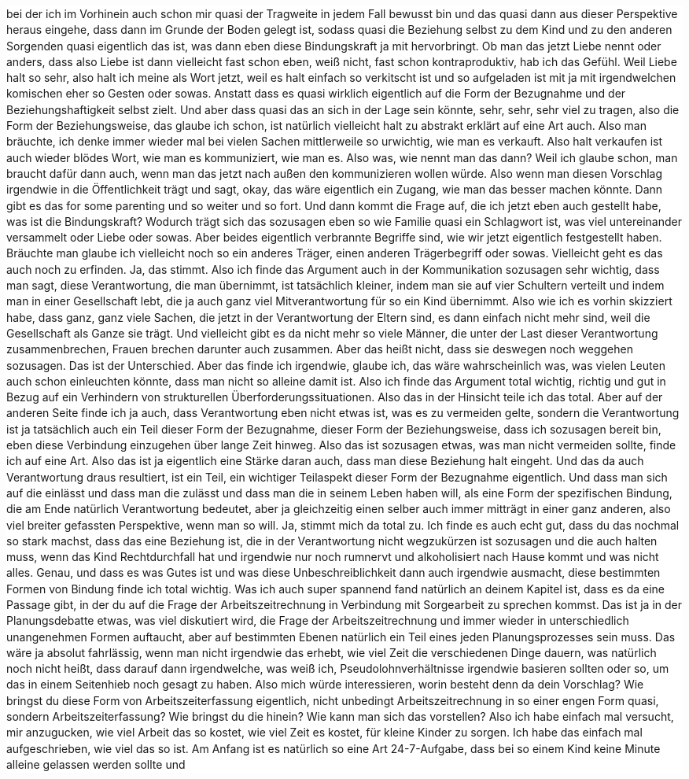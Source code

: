 bei der ich im Vorhinein auch schon mir quasi der Tragweite in jedem Fall bewusst bin und das quasi dann aus dieser Perspektive heraus eingehe, dass dann im Grunde der Boden gelegt ist, sodass quasi die Beziehung selbst zu dem Kind und zu den anderen Sorgenden quasi eigentlich das ist, was dann eben diese Bindungskraft ja mit hervorbringt. Ob man das jetzt Liebe nennt oder anders, dass also Liebe ist dann vielleicht fast schon eben, weiß nicht, fast schon kontraproduktiv, hab ich das Gefühl. Weil Liebe halt so sehr, also halt ich meine als Wort jetzt, weil es halt einfach so verkitscht ist und so aufgeladen ist mit ja mit irgendwelchen komischen eher so Gesten oder sowas. Anstatt dass es quasi wirklich eigentlich auf die Form der Bezugnahme und der Beziehungshaftigkeit selbst zielt. Und aber dass quasi das an sich in der Lage sein könnte, sehr, sehr, sehr viel zu tragen, also die Form der Beziehungsweise, das glaube ich schon, ist natürlich vielleicht halt zu abstrakt erklärt auf eine Art auch. Also man bräuchte, ich denke immer wieder mal bei vielen Sachen mittlerweile so urwichtig, wie man es verkauft. Also halt verkaufen ist auch wieder blödes Wort, wie man es kommuniziert, wie man es. Also was, wie nennt man das dann? Weil ich glaube schon, man braucht dafür dann auch, wenn man das jetzt nach außen den kommunizieren wollen würde. Also wenn man diesen Vorschlag irgendwie in die Öffentlichkeit trägt und sagt, okay, das wäre eigentlich ein Zugang, wie man das besser machen könnte. Dann gibt es das for some parenting und so weiter und so fort. Und dann kommt die Frage auf, die ich jetzt eben auch gestellt habe, was ist die Bindungskraft? Wodurch trägt sich das sozusagen eben so wie Familie quasi ein Schlagwort ist, was viel untereinander versammelt oder Liebe oder sowas. Aber beides eigentlich verbrannte Begriffe sind, wie wir jetzt eigentlich festgestellt haben. Bräuchte man glaube ich vielleicht noch so ein anderes Träger, einen anderen Trägerbegriff oder sowas. Vielleicht geht es das auch noch zu erfinden. Ja, das stimmt. Also ich finde das Argument auch in der Kommunikation sozusagen sehr wichtig, dass man sagt, diese Verantwortung, die man übernimmt, ist tatsächlich kleiner, indem man sie auf vier Schultern verteilt und indem man in einer Gesellschaft lebt, die ja auch ganz viel Mitverantwortung für so ein Kind übernimmt. Also wie ich es vorhin skizziert habe, dass ganz, ganz viele Sachen, die jetzt in der Verantwortung der Eltern sind, es dann einfach nicht mehr sind, weil die Gesellschaft als Ganze sie trägt. Und vielleicht gibt es da nicht mehr so viele Männer, die unter der Last dieser Verantwortung zusammenbrechen, Frauen brechen darunter auch zusammen. Aber das heißt nicht, dass sie deswegen noch weggehen sozusagen. Das ist der Unterschied. Aber das finde ich irgendwie, glaube ich, das wäre wahrscheinlich was, was vielen Leuten auch schon einleuchten könnte, dass man nicht so alleine damit ist. Also ich finde das Argument total wichtig, richtig und gut in Bezug auf ein Verhindern von strukturellen Überforderungssituationen. Also das in der Hinsicht teile ich das total. Aber auf der anderen Seite finde ich ja auch, dass Verantwortung eben nicht etwas ist, was es zu vermeiden gelte, sondern die Verantwortung ist ja tatsächlich auch ein Teil dieser Form der Bezugnahme, dieser Form der Beziehungsweise, dass ich sozusagen bereit bin, eben diese Verbindung einzugehen über lange Zeit hinweg. Also das ist sozusagen etwas, was man nicht vermeiden sollte, finde ich auf eine Art. Also das ist ja eigentlich eine Stärke daran auch, dass man diese Beziehung halt eingeht. Und das da auch Verantwortung draus resultiert, ist ein Teil, ein wichtiger Teilaspekt dieser Form der Bezugnahme eigentlich. Und dass man sich auf die einlässt und dass man die zulässt und dass man die in seinem Leben haben will, als eine Form der spezifischen Bindung, die am Ende natürlich Verantwortung bedeutet, aber ja gleichzeitig einen selber auch immer mitträgt in einer ganz anderen, also viel breiter gefassten Perspektive, wenn man so will. Ja, stimmt mich da total zu. Ich finde es auch echt gut, dass du das nochmal so stark machst, dass das eine Beziehung ist, die in der Verantwortung nicht wegzukürzen ist sozusagen und die auch halten muss, wenn das Kind Rechtdurchfall hat und irgendwie nur noch rumnervt und alkoholisiert nach Hause kommt und was nicht alles. Genau, und dass es was Gutes ist und was diese Unbeschreiblichkeit dann auch irgendwie ausmacht, diese bestimmten Formen von Bindung finde ich total wichtig. Was ich auch super spannend fand natürlich an deinem Kapitel ist, dass es da eine Passage gibt, in der du auf die Frage der Arbeitszeitrechnung in Verbindung mit Sorgearbeit zu sprechen kommst. Das ist ja in der Planungsdebatte etwas, was viel diskutiert wird, die Frage der Arbeitszeitrechnung und immer wieder in unterschiedlich unangenehmen Formen auftaucht, aber auf bestimmten Ebenen natürlich ein Teil eines jeden Planungsprozesses sein muss. Das wäre ja absolut fahrlässig, wenn man nicht irgendwie das erhebt, wie viel Zeit die verschiedenen Dinge dauern, was natürlich noch nicht heißt, dass darauf dann irgendwelche, was weiß ich, Pseudolohnverhältnisse irgendwie basieren sollten oder so, um das in einem Seitenhieb noch gesagt zu haben. Also mich würde interessieren, worin besteht denn da dein Vorschlag? Wie bringst du diese Form von Arbeitszeiterfassung eigentlich, nicht unbedingt Arbeitszeitrechnung in so einer engen Form quasi, sondern Arbeitszeiterfassung? Wie bringst du die hinein? Wie kann man sich das vorstellen? Also ich habe einfach mal versucht, mir anzugucken, wie viel Arbeit das so kostet, wie viel Zeit es kostet, für kleine Kinder zu sorgen. Ich habe das einfach mal aufgeschrieben, wie viel das so ist. Am Anfang ist es natürlich so eine Art 24-7-Aufgabe, dass bei so einem Kind keine Minute alleine gelassen werden sollte und
